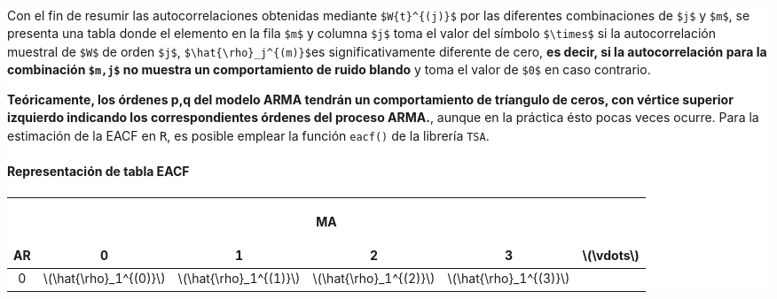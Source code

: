
Con el fin de resumir las autocorrelaciones obtenidas mediante
`$W{t}^{(j)}$` por las diferentes combinaciones de `$j$` y `$m$`, se
presenta una tabla donde el elemento en la fila `$m$` y columna `$j$`
toma el valor del símbolo `$\times$` si la autocorrelación muestral de
`$W$` de orden `$j$`, `$\hat{\rho}_j^{(m)}$`es significativamente
diferente de cero, **es decir, si la autocorrelación para la combinación
`$m,j$` no muestra un comportamiento de ruido blando** y toma el valor
de `$0$` en caso contrario.

**Teóricamente, los órdenes p,q del modelo ARMA tendrán un
comportamiento de tríangulo de ceros, con vértice superior izquierdo
indicando los correspondientes órdenes del proceso ARMA.**, aunque en la
práctica ésto pocas veces ocurre. Para la estimación de la EACF en
<tt>R</tt>, es posible emplear la función `eacf()` de la librería `TSA`.

#### Representación de tabla EACF

<table class="table table-striped" style="width: auto !important; margin-left: auto; margin-right: auto;">
<thead>
<tr>
<th style="border-bottom:hidden; padding-bottom:0; padding-left:3px;padding-right:3px;text-align: center; " colspan="6">

MA

</th>
</tr>
<tr>
<th style="text-align:center;">
AR
</th>
<th style="text-align:center;">
0
</th>
<th style="text-align:center;">
1
</th>
<th style="text-align:center;">
2
</th>
<th style="text-align:center;">
3
</th>
<th style="text-align:center;">
\(\vdots\)
</th>
</tr>
</thead>
<tbody>
<tr>
<td style="text-align:center;">
0
</td>
<td style="text-align:center;">
\(\hat{\rho}_1^{(0)}\)
</td>
<td style="text-align:center;">
\(\hat{\rho}_1^{(1)}\)
</td>
<td style="text-align:center;">
\(\hat{\rho}_1^{(2)}\)
</td>
<td style="text-align:center;">
\(\hat{\rho}_1^{(3)}\)